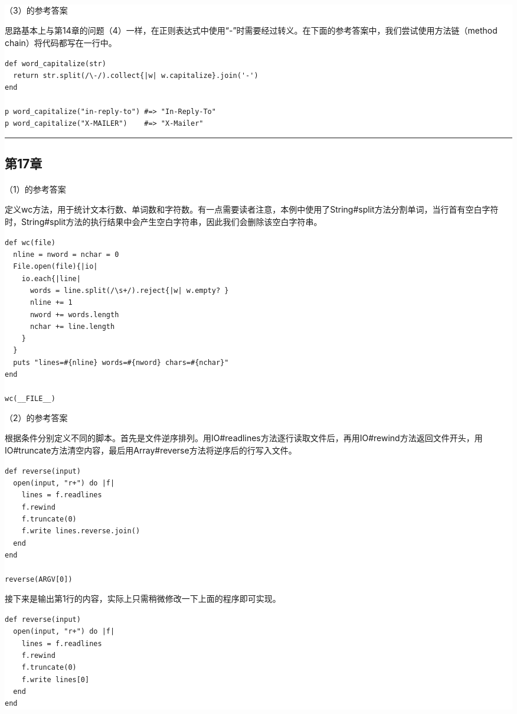 （3）的参考答案  

思路基本上与第14章的问题（4）一样，在正则表达式中使用“-”时需要经过转义。在下面的参考答案中，我们尝试使用方法链（method chain）将代码都写在一行中。  

    def word_capitalize(str)
      return str.split(/\-/).collect{|w| w.capitalize}.join('-')
    end
    
    p word_capitalize("in-reply-to") #=> "In-Reply-To"
    p word_capitalize("X-MAILER")    #=> "X-Mailer"

****

## 第17章

（1）的参考答案  

定义wc方法，用于统计文本行数、单词数和字符数。有一点需要读者注意，本例中使用了String#split方法分割单词，当行首有空白字符时，String#split方法的执行结果中会产生空白字符串，因此我们会删除该空白字符串。  

    def wc(file)
      nline = nword = nchar = 0
      File.open(file){|io|
        io.each{|line|
          words = line.split(/\s+/).reject{|w| w.empty? }
          nline += 1
          nword += words.length
          nchar += line.length
        }
      }
      puts "lines=#{nline} words=#{nword} chars=#{nchar}"
    end
    
    wc(__FILE__)

（2）的参考答案  

根据条件分别定义不同的脚本。首先是文件逆序排列。用IO#readlines方法逐行读取文件后，再用IO#rewind方法返回文件开头，用IO#truncate方法清空内容，最后用Array#reverse方法将逆序后的行写入文件。  

    def reverse(input)
      open(input, "r+") do |f|
        lines = f.readlines
        f.rewind
        f.truncate(0)
        f.write lines.reverse.join()
      end
    end
    
    reverse(ARGV[0])

接下来是输出第1行的内容，实际上只需稍微修改一下上面的程序即可实现。  

    def reverse(input)
      open(input, "r+") do |f|
        lines = f.readlines
        f.rewind
        f.truncate(0)
        f.write lines[0]
      end
    end
    